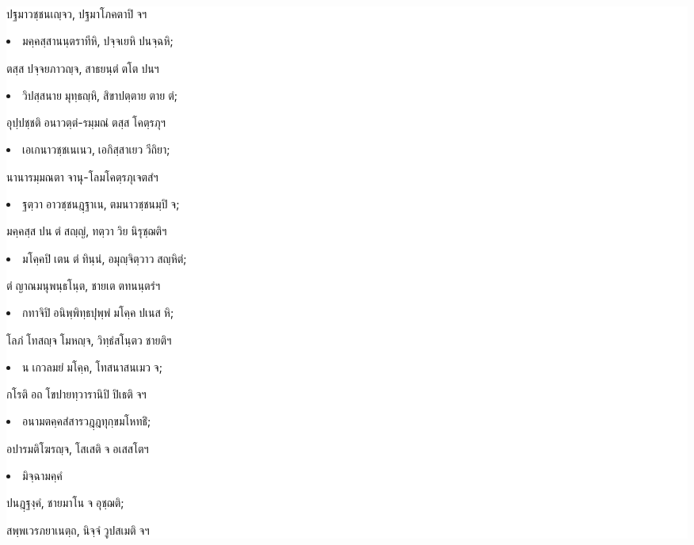ปฐมาวชฺชนเญฺจว, ปฐมาโภคตาปิ จฯ  
</li>
  
<li>
มคฺคสฺสานนฺตราทีหิ, ปจฺจเยหิ ปนจฺฉหิ;  
  
ตสฺส ปจฺจยภาวญฺจ, สาธยนฺตํ ตโต ปนฯ  
</li>
  
<li>
วิปสฺสนาย มุทฺธญฺหิ, สิขาปตฺตาย ตาย ตํ;  
  
อุปฺปชฺชติ อนาวตฺตํ-รมฺมณํ ตสฺส โคตฺรภุฯ  
</li>
  
<li>
เอเกนาวชฺชเนเนว, เอกิสฺสาเยว วีถิยา;  
  
นานารมฺมณตา จานุ-โลมโคตฺรภุเจตสํฯ  
</li>
  
<li>
ฐตฺวา  
อาวชฺชนฎฺฐาเน, ตมนาวชฺชนมฺปิ จ;  
  
มคฺคสฺส ปน ตํ สญฺญํ, ทตฺวา วิย นิรุชฺฌติฯ  
</li>
  
<li>
มโคฺคปิ เตน ตํ ทินฺนํ, อมุญฺจิตฺวาว สญฺหิตํ;  
  
ตํ ญาณมนุพนฺธโนฺต, ชายเต ตทนนฺตรํฯ  
</li>
  
<li>
กทาจิปิ อนิพฺพิทฺธปุพฺพํ มโคฺค ปเนส หิ;  
  
โลภํ โทสญฺจ โมหญฺจ, วิทฺธํสโนฺตว ชายติฯ  
</li>
  
<li>
น เกวลมยํ มโคฺค, โทสนาสนเมว จ;  
  
กโรติ อถ โขปายทฺวารานิปิ ปิเธติ จฯ  
</li>
  
<li>
อนามตคฺคสํสารวฎฺฎทุกฺขมโหทธิํ;  
  
อปารมติโฆรญฺจ, โสเสติ จ อเสสโตฯ  
</li>
  
<li>
มิจฺฉามคฺคํ  
  
ปนฎฺฐงฺคํ, ชายมาโน จ อุชฺฌติ;  
  
สพฺพเวรภยาเนตฺถ, นิจฺจํ วูปสเมติ จฯ  
</li>
  